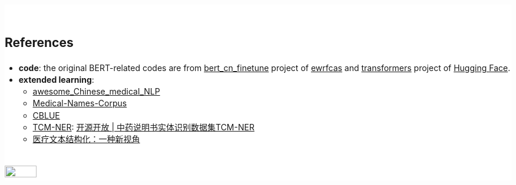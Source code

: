 <br>

## References
* **code**: the original BERT-related codes are from [bert_cn_finetune](https://github.com/ewrfcas/bert_cn_finetune) project of [ewrfcas](https://github.com/ewrfcas) and [transformers](https://github.com/huggingface/transformers) project of [Hugging Face](https://github.com/huggingface). <br>
* **extended learning**: 
  - [awesome_Chinese_medical_NLP](https://github.com/GanjinZero/awesome_Chinese_medical_NLP)
  - [Medical-Names-Corpus](https://github.com/wainshine/Medical-Names-Corpus)
  - [CBLUE](https://github.com/CBLUEbenchmark/CBLUE)
  - [TCM-NER](http://openkg.cn/dataset/tcm-ner): [开源开放 | 中药说明书实体识别数据集TCM-NER](https://mp.weixin.qq.com/s/VL3mtIZk7Rg5Mjds-Xh6bQ)
  - [医疗文本结构化：一种新视角](https://mp.weixin.qq.com/s/XN6AlHPumyRbR1OzCUYouQ)

<br>

<img src="https://github.com/Schlampig/Knowledge_Graph_Wander/blob/master/content/daily_ai_paper_view.png" height=25% width=25% />
